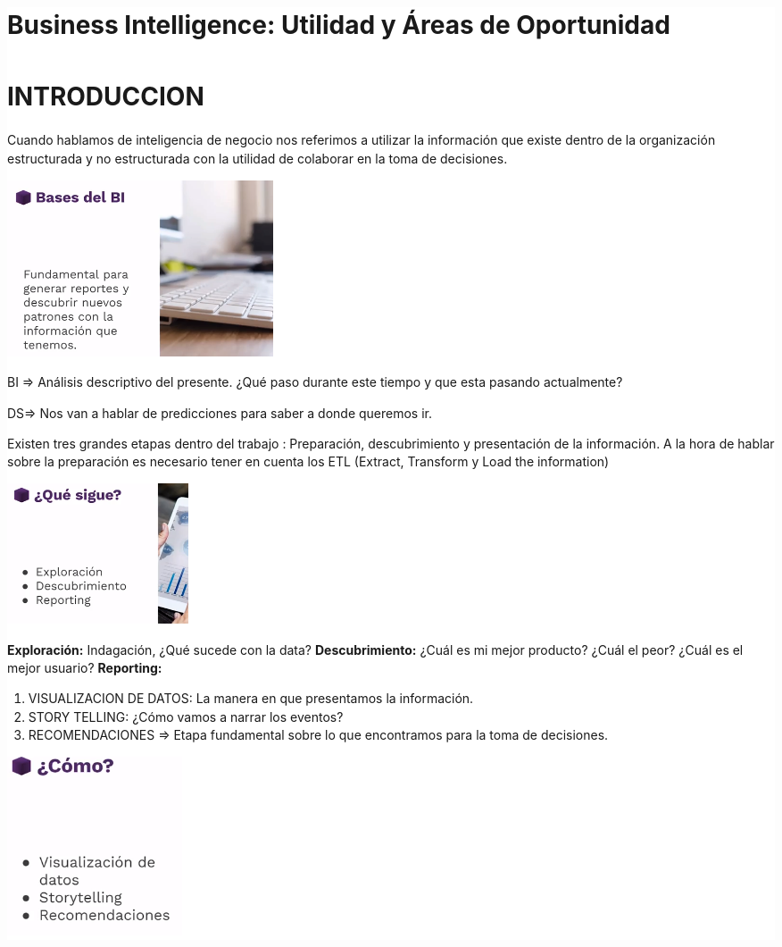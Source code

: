 # Business Intelligence: Utilidad y Áreas de Oportunidad

# INTRODUCCION

Cuando hablamos de inteligencia de negocio nos referimos a utilizar la información que existe dentro de la organización estructurada y no estructurada con la utilidad de colaborar en la toma de decisiones. 

![Untitled](imgs/Untitled.png)

BI ⇒ Análisis descriptivo del presente. ¿Qué paso durante este tiempo y que esta pasando actualmente?

DS⇒ Nos van a hablar de predicciones para saber a donde queremos ir. 

Existen tres grandes etapas dentro del trabajo : Preparación, descubrimiento y presentación de la información.  A la hora de hablar sobre la preparación es necesario tener en cuenta los  ETL (Extract, Transform y Load the information) 

![Untitled](imgs/Untitled%201.png)

**Exploración:** Indagación, ¿Qué sucede con la data?
**Descubrimiento:** ¿Cuál es mi mejor producto? ¿Cuál el peor? ¿Cuál es el mejor usuario?
**Reporting:** 

1. VISUALIZACION DE DATOS: La manera en que presentamos la información. 
2. STORY TELLING: ¿Cómo vamos a narrar los eventos?
3. RECOMENDACIONES ⇒ Etapa fundamental sobre lo que encontramos para la toma de decisiones. 

![Untitled](imgs/Untitled%202.png)
